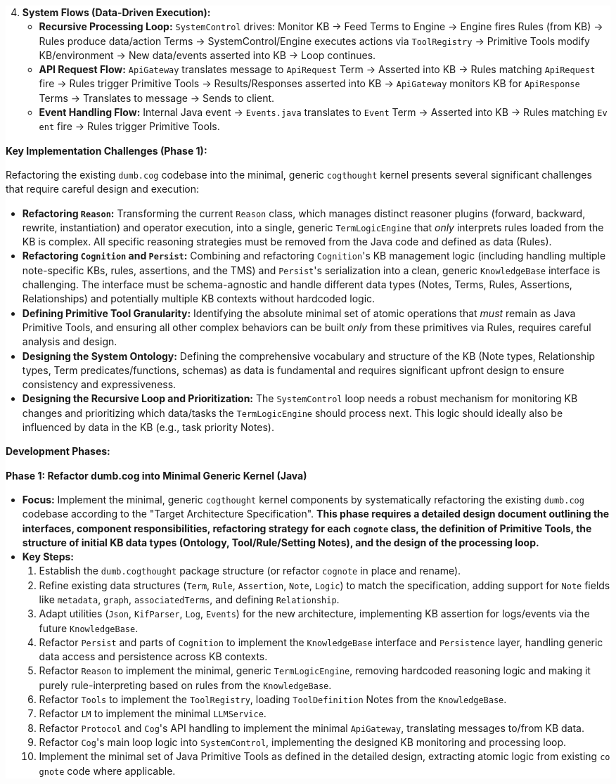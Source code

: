 4.  **System Flows (Data-Driven Execution):**
    *   **Recursive Processing Loop:** `SystemControl` drives: Monitor KB -> Feed Terms to Engine -> Engine fires Rules (from KB) -> Rules produce data/action Terms -> SystemControl/Engine executes actions via `ToolRegistry` -> Primitive Tools modify KB/environment -> New data/events asserted into KB -> Loop continues.
    *   **API Request Flow:** `ApiGateway` translates message to `ApiRequest` Term -> Asserted into KB -> Rules matching `ApiRequest` fire -> Rules trigger Primitive Tools -> Results/Responses asserted into KB -> `ApiGateway` monitors KB for `ApiResponse` Terms -> Translates to message -> Sends to client.
    *   **Event Handling Flow:** Internal Java event -> `Events.java` translates to `Event` Term -> Asserted into KB -> Rules matching `Event` fire -> Rules trigger Primitive Tools.

**Key Implementation Challenges (Phase 1):**

Refactoring the existing `dumb.cog` codebase into the minimal, generic `cogthought` kernel presents several significant challenges that require careful design and execution:

*   **Refactoring `Reason`:** Transforming the current `Reason` class, which manages distinct reasoner plugins (forward, backward, rewrite, instantiation) and operator execution, into a single, generic `TermLogicEngine` that *only* interprets rules loaded from the KB is complex. All specific reasoning strategies must be removed from the Java code and defined as data (Rules).
*   **Refactoring `Cognition` and `Persist`:** Combining and refactoring `Cognition`'s KB management logic (including handling multiple note-specific KBs, rules, assertions, and the TMS) and `Persist`'s serialization into a clean, generic `KnowledgeBase` interface is challenging. The interface must be schema-agnostic and handle different data types (Notes, Terms, Rules, Assertions, Relationships) and potentially multiple KB contexts without hardcoded logic.
*   **Defining Primitive Tool Granularity:** Identifying the absolute minimal set of atomic operations that *must* remain as Java Primitive Tools, and ensuring all other complex behaviors can be built *only* from these primitives via Rules, requires careful analysis and design.
*   **Designing the System Ontology:** Defining the comprehensive vocabulary and structure of the KB (Note types, Relationship types, Term predicates/functions, schemas) as data is fundamental and requires significant upfront design to ensure consistency and expressiveness.
*   **Designing the Recursive Loop and Prioritization:** The `SystemControl` loop needs a robust mechanism for monitoring KB changes and prioritizing which data/tasks the `TermLogicEngine` should process next. This logic should ideally also be influenced by data in the KB (e.g., task priority Notes).

**Development Phases:**

**Phase 1: Refactor dumb.cog into Minimal Generic Kernel (Java)**

*   **Focus:** Implement the minimal, generic `cogthought` kernel components by systematically refactoring the existing `dumb.cog` codebase according to the "Target Architecture Specification". **This phase requires a detailed design document outlining the interfaces, component responsibilities, refactoring strategy for each `cognote` class, the definition of Primitive Tools, the structure of initial KB data types (Ontology, Tool/Rule/Setting Notes), and the design of the processing loop.**
*   **Key Steps:**
    1.  Establish the `dumb.cogthought` package structure (or refactor `cognote` in place and rename).
    2.  Refine existing data structures (`Term`, `Rule`, `Assertion`, `Note`, `Logic`) to match the specification, adding support for `Note` fields like `metadata`, `graph`, `associatedTerms`, and defining `Relationship`.
    3.  Adapt utilities (`Json`, `KifParser`, `Log`, `Events`) for the new architecture, implementing KB assertion for logs/events via the future `KnowledgeBase`.
    4.  Refactor `Persist` and parts of `Cognition` to implement the `KnowledgeBase` interface and `Persistence` layer, handling generic data access and persistence across KB contexts.
    5.  Refactor `Reason` to implement the minimal, generic `TermLogicEngine`, removing hardcoded reasoning logic and making it purely rule-interpreting based on rules from the `KnowledgeBase`.
    6.  Refactor `Tools` to implement the `ToolRegistry`, loading `ToolDefinition` Notes from the `KnowledgeBase`.
    7.  Refactor `LM` to implement the minimal `LLMService`.
    8.  Refactor `Protocol` and `Cog`'s API handling to implement the minimal `ApiGateway`, translating messages to/from KB data.
    9.  Refactor `Cog`'s main loop logic into `SystemControl`, implementing the designed KB monitoring and processing loop.
    10. Implement the minimal set of Java Primitive Tools as defined in the detailed design, extracting atomic logic from existing `cognote` code where applicable.